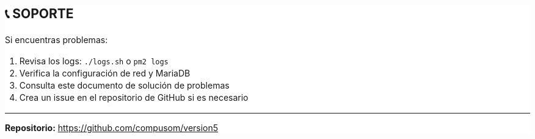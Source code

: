 
## 📞 SOPORTE

Si encuentras problemas:

1. Revisa los logs: `./logs.sh` o `pm2 logs`
2. Verifica la configuración de red y MariaDB
3. Consulta este documento de solución de problemas
4. Crea un issue en el repositorio de GitHub si es necesario

---

**Repositorio:** https://github.com/compusom/version5
